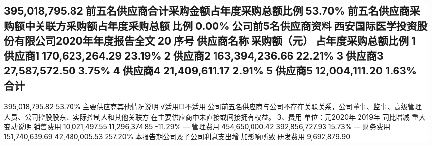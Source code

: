 395,018,795.82
前五名供应商合计采购金额占年度采购总额比例
53.70%
前五名供应商采购额中关联方采购额占年度采购总额
比例
0.00%
公司前5名供应商资料
西安国际医学投资股份有限公司2020年年度报告全文
20
序号
供应商名称
采购额（元）
占年度采购总额比例
1
供应商1
170,623,264.29
23.19%
2
供应商2
163,394,236.66
22.21%
3
供应商3
27,587,572.50
3.75%
4
供应商4
21,409,611.17
2.91%
5
供应商5
12,004,111.20
1.63%
合计
--
395,018,795.82
53.70%
主要供应商其他情况说明
√适用□不适用
公司前五名供应商与公司不存在关联关系，公司董事、监事、高级管理人员、公司控股股东、实际控制人和其他关联方
在主要供应商中未直接或间接拥有权益。
3、费用
单位：元2020年
2019年
同比增减
重大变动说明
销售费用
10,021,497.55
11,296,374.85
-11.29%
—
管理费用
454,650,000.42
392,856,727.93
15.73%
—
财务费用
151,740,639.69
42,480,005.53
257.20%
本报告期公司及子公司利息支出增
加影响所致
研发费用
9,692,879.90